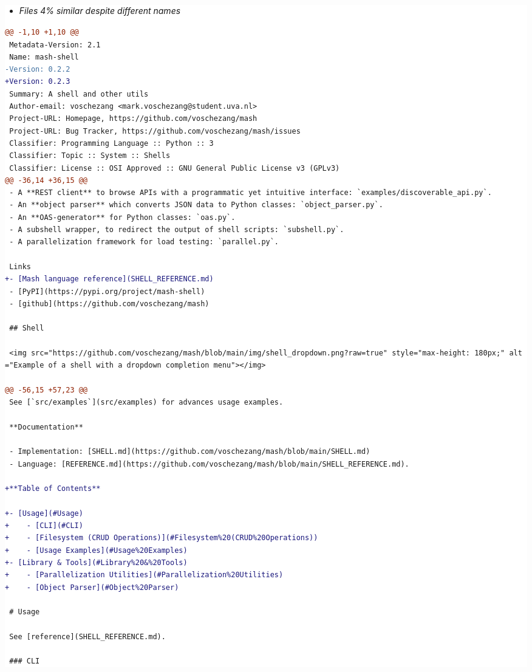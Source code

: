  * *Files 4% similar despite different names*

```diff
@@ -1,10 +1,10 @@
 Metadata-Version: 2.1
 Name: mash-shell
-Version: 0.2.2
+Version: 0.2.3
 Summary: A shell and other utils
 Author-email: voschezang <mark.voschezang@student.uva.nl>
 Project-URL: Homepage, https://github.com/voschezang/mash
 Project-URL: Bug Tracker, https://github.com/voschezang/mash/issues
 Classifier: Programming Language :: Python :: 3
 Classifier: Topic :: System :: Shells
 Classifier: License :: OSI Approved :: GNU General Public License v3 (GPLv3)
@@ -36,14 +36,15 @@
 - A **REST client** to browse APIs with a programmatic yet intuitive interface: `examples/discoverable_api.py`.
 - An **object parser** which converts JSON data to Python classes: `object_parser.py`.
 - An **OAS-generator** for Python classes: `oas.py`.
 - A subshell wrapper, to redirect the output of shell scripts: `subshell.py`.
 - A parallelization framework for load testing: `parallel.py`.
 
 Links
+- [Mash language reference](SHELL_REFERENCE.md)
 - [PyPI](https://pypi.org/project/mash-shell)
 - [github](https://github.com/voschezang/mash)
 
 ## Shell
 
 <img src="https://github.com/voschezang/mash/blob/main/img/shell_dropdown.png?raw=true" style="max-height: 180px;" alt="Example of a shell with a dropdown completion menu"></img>
 
@@ -56,15 +57,23 @@
 See [`src/examples`](src/examples) for advances usage examples.
 
 **Documentation**
 
 - Implementation: [SHELL.md](https://github.com/voschezang/mash/blob/main/SHELL.md)
 - Language: [REFERENCE.md](https://github.com/voschezang/mash/blob/main/SHELL_REFERENCE.md).
 
+**Table of Contents**
 
+- [Usage](#Usage)
+    - [CLI](#CLI)
+    - [Filesystem (CRUD Operations)](#Filesystem%20(CRUD%20Operations))
+    - [Usage Examples](#Usage%20Examples)
+- [Library & Tools](#Library%20&%20Tools)
+    - [Parallelization Utilities](#Parallelization%20Utilities)
+    - [Object Parser](#Object%20Parser)
 
 # Usage
 
 See [reference](SHELL_REFERENCE.md).
 
 ### CLI
```
